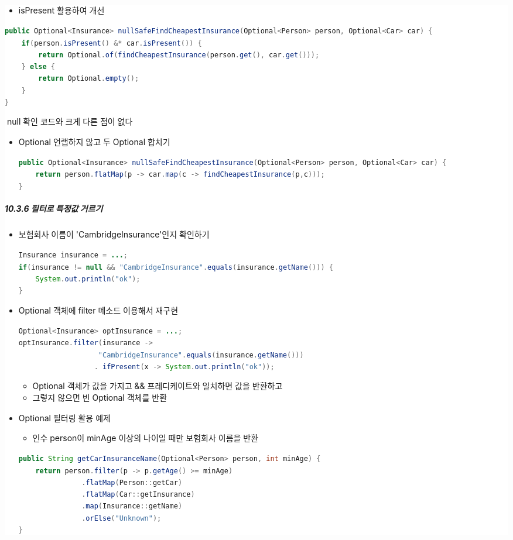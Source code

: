 

- isPresent 활용하여 개선

```java
public Optional<Insurance> nullSafeFindCheapestInsurance(Optional<Person> person, Optional<Car> car) {
    if(person.isPresent() &* car.isPresent()) {
        return Optional.of(findCheapestInsurance(person.get(), car.get()));
    } else {
        return Optional.empty();
    }
}
```

​	null 확인 코드와 크게 다른 점이 없다

- Optional 언랩하지 않고 두 Optional 합치기

  ```java
  public Optional<Insurance> nullSafeFindCheapestInsurance(Optional<Person> person, Optional<Car> car) {
      return person.flatMap(p -> car.map(c -> findCheapestInsurance(p,c)));
  }
  ```

##### 10.3.6 필터로 특정값 거르기

- 보험회사 이름이 'CambridgeInsurance'인지 확인하기

  ```java
  Insurance insurance = ...;
  if(insurance != null && "CambridgeInsurance".equals(insurance.getName())) {
      System.out.println("ok");
  }
  ```

- Optional 객체에 filter 메소드 이용해서 재구현

  ```java
  Optional<Insurance> optInsurance = ...;
  optInsurance.filter(insurance ->
                     "CambridgeInsurance".equals(insurance.getName()))
      				. ifPresent(x -> System.out.println("ok"));
  ```

  - Optional 객체가 값을 가지고 && 프레디케이트와 일치하면 값을 반환하고
  - 그렇지 않으면 빈 Optional 객체를 반환

- Optional 필터링 활용 예제

  - 인수 person이 minAge 이상의 나이일 때만 보험회사 이름을 반환

  ```java
  public String getCarInsuranceName(Optional<Person> person, int minAge) {
      return person.filter(p -> p.getAge() >= minAge)
          		 .flatMap(Person::getCar)
          	     .flatMap(Car::getInsurance)
          		 .map(Insurance::getName)
          		 .orElse("Unknown");
  }
  ```
